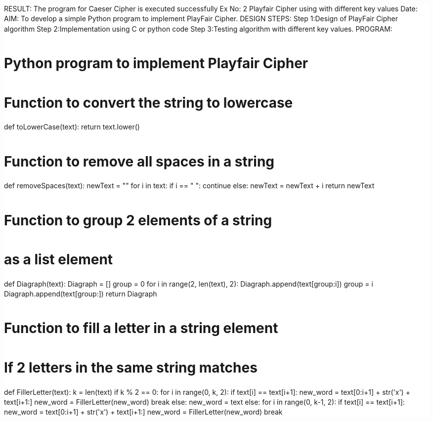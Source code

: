 RESULT:
The program for Caeser Cipher is executed successfully
Ex No: 2 Playfair Cipher using with different key values
Date:
AIM:
To develop a simple Python program to implement PlayFair Cipher.
DESIGN STEPS:
Step 1:Design of PlayFair Cipher algorithm
Step 2:Implementation using C or python code
Step 3:Testing algorithm with different key values.
PROGRAM:
# Python program to implement Playfair Cipher
# Function to convert the string to lowercase
def toLowerCase(text):
return text.lower()
# Function to remove all spaces in a string
def removeSpaces(text):
newText = ""
for i in text:
if i == " ":
continue
else:
newText = newText + i
return newText
# Function to group 2 elements of a string
# as a list element
def Diagraph(text):
Diagraph = []
group = 0
for i in range(2, len(text), 2):
Diagraph.append(text[group:i])
group = i
Diagraph.append(text[group:])
return Diagraph
# Function to fill a letter in a string element
# If 2 letters in the same string matches
def FillerLetter(text):
k = len(text)
if k % 2 == 0:
for i in range(0, k, 2):
if text[i] == text[i+1]:
new_word = text[0:i+1] + str('x') + text[i+1:]
new_word = FillerLetter(new_word)
break
else:
new_word = text
else:
for i in range(0, k-1, 2):
if text[i] == text[i+1]:
new_word = text[0:i+1] + str('x') + text[i+1:]
new_word = FillerLetter(new_word)
break